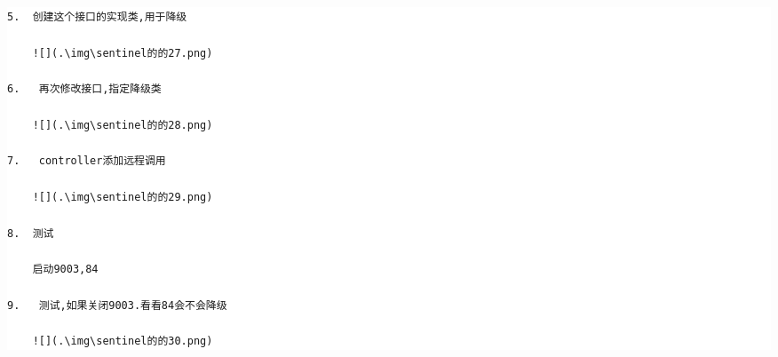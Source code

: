    5.  创建这个接口的实现类,用于降级

        ![](.\img\sentinel的的27.png)

    6.   再次修改接口,指定降级类

        ![](.\img\sentinel的的28.png)

    7.   controller添加远程调用

        ![](.\img\sentinel的的29.png)

    8.  测试

        启动9003,84

    9.   测试,如果关闭9003.看看84会不会降级

        ![](.\img\sentinel的的30.png)

